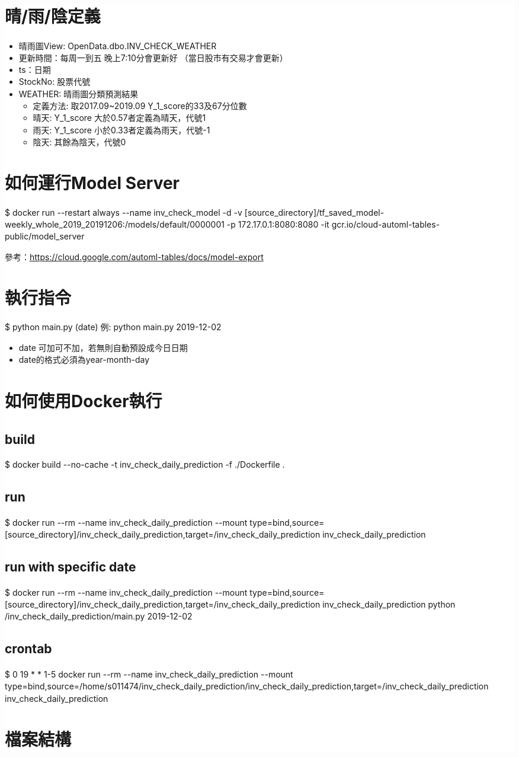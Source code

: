 # 晴/雨/陰定義 
- 晴雨圖View: OpenData.dbo.INV_CHECK_WEATHER
- 更新時間：每周一到五 晚上7:10分會更新好 （當日股市有交易才會更新）
- ts：日期
- StockNo: 股票代號
- WEATHER: 晴雨圖分類預測結果
  - 定義方法: 取2017.09~2019.09 Y_1_score的33及67分位數
  - 晴天: Y_1_score 大於0.57者定義為晴天，代號1
  - 雨天: Y_1_score 小於0.33者定義為雨天，代號-1
  - 陰天: 其餘為陰天，代號0

# 如何運行Model Server
$ docker run --restart always --name inv_check_model -d -v [source_directory]/tf_saved_model-weekly_whole_2019_20191206:/models/default/0000001 -p 172.17.0.1:8080:8080 -it gcr.io/cloud-automl-tables-public/model_server

參考：https://cloud.google.com/automl-tables/docs/model-export

# 執行指令

$ python main.py (date)
例: python main.py 2019-12-02
- date 可加可不加，若無則自動預設成今日日期
- date的格式必須為year-month-day

# 如何使用Docker執行

## build
$ docker build --no-cache -t inv_check_daily_prediction -f ./Dockerfile .

## run
$ docker run --rm --name inv_check_daily_prediction --mount type=bind,source=[source_directory]/inv_check_daily_prediction,target=/inv_check_daily_prediction inv_check_daily_prediction

## run with specific date
$ docker run --rm --name inv_check_daily_prediction --mount type=bind,source=[source_directory]/inv_check_daily_prediction,target=/inv_check_daily_prediction inv_check_daily_prediction python /inv_check_daily_prediction/main.py 2019-12-02

## crontab
$ 0 19 * * 1-5 docker run --rm --name inv_check_daily_prediction --mount type=bind,source=/home/s011474/inv_check_daily_prediction/inv_check_daily_prediction,target=/inv_check_daily_prediction inv_check_daily_prediction

# 檔案結構
 